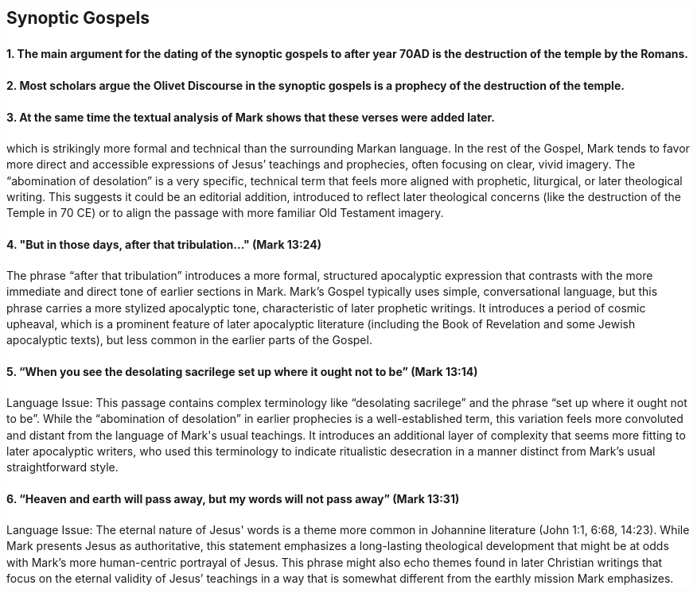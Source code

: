 
## Synoptic Gospels

#### 1. The main argument for the dating of the synoptic gospels to after year 70AD is the destruction of the temple by the Romans.

#### 2. Most scholars argue the Olivet Discourse in the synoptic gospels is a prophecy of the destruction of the temple.

#### 3. At the same time the textual analysis of Mark shows that these verses were added later.
which is strikingly more formal and technical than the surrounding Markan language.
In the rest of the Gospel, Mark tends to favor more direct and accessible expressions of Jesus’ teachings and prophecies, often focusing on clear, vivid imagery.
The “abomination of desolation” is a very specific, technical term that feels more aligned with prophetic, liturgical, or later theological writing.
This suggests it could be an editorial addition, introduced to reflect later theological concerns (like the destruction of the Temple in 70 CE) or to align the passage with more familiar Old Testament imagery.

#### 4. "But in those days, after that tribulation..." (Mark 13:24)
The phrase “after that tribulation” introduces a more formal, structured apocalyptic expression that contrasts with the more immediate and direct tone of earlier sections in Mark.
Mark’s Gospel typically uses simple, conversational language, but this phrase carries a more stylized apocalyptic tone, characteristic of later prophetic writings.
It introduces a period of cosmic upheaval, which is a prominent feature of later apocalyptic literature (including the Book of Revelation and some Jewish apocalyptic texts), but less common in the earlier parts of the Gospel.

#### 5. “When you see the desolating sacrilege set up where it ought not to be” (Mark 13:14)
Language Issue: This passage contains complex terminology like “desolating sacrilege” and the phrase “set up where it ought not to be”.
While the “abomination of desolation” in earlier prophecies is a well-established term, this variation feels more convoluted and distant from the language of Mark's usual teachings.
It introduces an additional layer of complexity that seems more fitting to later apocalyptic writers, who used this terminology to indicate ritualistic desecration in a manner distinct from Mark’s usual straightforward style.

#### 6. “Heaven and earth will pass away, but my words will not pass away” (Mark 13:31)

Language Issue: The eternal nature of Jesus' words is a theme more common in Johannine literature (John 1:1, 6:68, 14:23).
While Mark presents Jesus as authoritative, this statement emphasizes a long-lasting theological development that might be at odds with Mark’s more human-centric portrayal of Jesus.
This phrase might also echo themes found in later Christian writings that focus on the eternal validity of Jesus’ teachings in a way that is somewhat different from the earthly mission Mark emphasizes.
